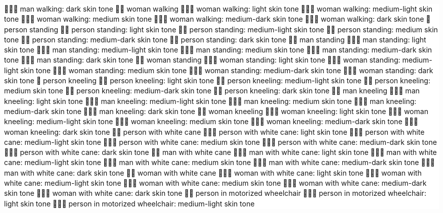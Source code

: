  🚶🏿‍♂️  man walking: dark skin tone
 🚶‍♀️  woman walking
 🚶🏻‍♀️  woman walking: light skin tone
 🚶🏼‍♀️  woman walking: medium-light skin tone
 🚶🏽‍♀️  woman walking: medium skin tone
 🚶🏾‍♀️  woman walking: medium-dark skin tone
 🚶🏿‍♀️  woman walking: dark skin tone
 🧍  person standing
 🧍🏻  person standing: light skin tone
 🧍🏼  person standing: medium-light skin tone
 🧍🏽  person standing: medium skin tone
 🧍🏾  person standing: medium-dark skin tone
 🧍🏿  person standing: dark skin tone
 🧍‍♂️  man standing
 🧍🏻‍♂️  man standing: light skin tone
 🧍🏼‍♂️  man standing: medium-light skin tone
 🧍🏽‍♂️  man standing: medium skin tone
 🧍🏾‍♂️  man standing: medium-dark skin tone
 🧍🏿‍♂️  man standing: dark skin tone
 🧍‍♀️  woman standing
 🧍🏻‍♀️  woman standing: light skin tone
 🧍🏼‍♀️  woman standing: medium-light skin tone
 🧍🏽‍♀️  woman standing: medium skin tone
 🧍🏾‍♀️  woman standing: medium-dark skin tone
 🧍🏿‍♀️  woman standing: dark skin tone
 🧎  person kneeling
 🧎🏻  person kneeling: light skin tone
 🧎🏼  person kneeling: medium-light skin tone
 🧎🏽  person kneeling: medium skin tone
 🧎🏾  person kneeling: medium-dark skin tone
 🧎🏿  person kneeling: dark skin tone
 🧎‍♂️  man kneeling
 🧎🏻‍♂️  man kneeling: light skin tone
 🧎🏼‍♂️  man kneeling: medium-light skin tone
 🧎🏽‍♂️  man kneeling: medium skin tone
 🧎🏾‍♂️  man kneeling: medium-dark skin tone
 🧎🏿‍♂️  man kneeling: dark skin tone
 🧎‍♀️  woman kneeling
 🧎🏻‍♀️  woman kneeling: light skin tone
 🧎🏼‍♀️  woman kneeling: medium-light skin tone
 🧎🏽‍♀️  woman kneeling: medium skin tone
 🧎🏾‍♀️  woman kneeling: medium-dark skin tone
 🧎🏿‍♀️  woman kneeling: dark skin tone
 🧑‍🦯  person with white cane
 🧑🏻‍🦯  person with white cane: light skin tone
 🧑🏼‍🦯  person with white cane: medium-light skin tone
 🧑🏽‍🦯  person with white cane: medium skin tone
 🧑🏾‍🦯  person with white cane: medium-dark skin tone
 🧑🏿‍🦯  person with white cane: dark skin tone
 👨‍🦯  man with white cane
 👨🏻‍🦯  man with white cane: light skin tone
 👨🏼‍🦯  man with white cane: medium-light skin tone
 👨🏽‍🦯  man with white cane: medium skin tone
 👨🏾‍🦯  man with white cane: medium-dark skin tone
 👨🏿‍🦯  man with white cane: dark skin tone
 👩‍🦯  woman with white cane
 👩🏻‍🦯  woman with white cane: light skin tone
 👩🏼‍🦯  woman with white cane: medium-light skin tone
 👩🏽‍🦯  woman with white cane: medium skin tone
 👩🏾‍🦯  woman with white cane: medium-dark skin tone
 👩🏿‍🦯  woman with white cane: dark skin tone
 🧑‍🦼  person in motorized wheelchair
 🧑🏻‍🦼  person in motorized wheelchair: light skin tone
 🧑🏼‍🦼  person in motorized wheelchair: medium-light skin tone
